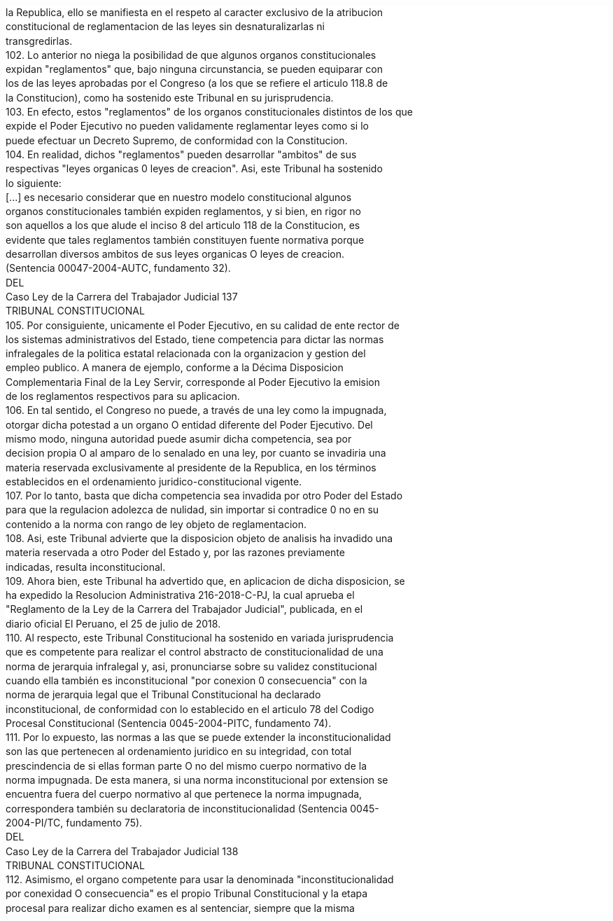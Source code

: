 la Republica, ello se manifiesta en el respeto al caracter exclusivo de la atribucion  
constitucional de reglamentacion de las leyes sin desnaturalizarlas ni  
transgredirlas.  
102. Lo anterior no niega la posibilidad de que algunos organos constitucionales  
expidan "reglamentos" que, bajo ninguna circunstancia, se pueden equiparar con  
los de las leyes aprobadas por el Congreso (a los que se refiere el articulo 118.8 de  
la Constitucion), como ha sostenido este Tribunal en su jurisprudencia.  
103. En efecto, estos "reglamentos" de los organos constitucionales distintos de los que  
expide el Poder Ejecutivo no pueden validamente reglamentar leyes como si lo  
puede efectuar un Decreto Supremo, de conformidad con la Constitucion.  
104. En realidad, dichos "reglamentos" pueden desarrollar "ambitos" de sus  
respectivas "leyes organicas 0 leyes de creacion". Asi, este Tribunal ha sostenido  
lo siguiente:  
[...] es necesario considerar que en nuestro modelo constitucional algunos  
organos constitucionales también expiden reglamentos, y si bien, en rigor no  
son aquellos a los que alude el inciso 8 del articulo 118 de la Constitucion, es  
evidente que tales reglamentos también constituyen fuente normativa porque  
desarrollan diversos ambitos de sus leyes organicas O leyes de creacion.  
(Sentencia 00047-2004-AUTC, fundamento 32).  
DEL  
Caso Ley de la Carrera del Trabajador Judicial 137  
TRIBUNAL CONSTITUCIONAL  
105. Por consiguiente, unicamente el Poder Ejecutivo, en su calidad de ente rector de  
los sistemas administrativos del Estado, tiene competencia para dictar las normas  
infralegales de la politica estatal relacionada con la organizacion y gestion del  
empleo publico. A manera de ejemplo, conforme a la Décima Disposicion  
Complementaria Final de la Ley Servir, corresponde al Poder Ejecutivo la emision  
de los reglamentos respectivos para su aplicacion.  
106. En tal sentido, el Congreso no puede, a través de una ley como la impugnada,  
otorgar dicha potestad a un organo O entidad diferente del Poder Ejecutivo. Del  
mismo modo, ninguna autoridad puede asumir dicha competencia, sea por  
decision propia O al amparo de lo senalado en una ley, por cuanto se invadiria una  
materia reservada exclusivamente al presidente de la Republica, en los términos  
establecidos en el ordenamiento juridico-constitucional vigente.  
107. Por lo tanto, basta que dicha competencia sea invadida por otro Poder del Estado  
para que la regulacion adolezca de nulidad, sin importar si contradice 0 no en su  
contenido a la norma con rango de ley objeto de reglamentacion.  
108. Asi, este Tribunal advierte que la disposicion objeto de analisis ha invadido una  
materia reservada a otro Poder del Estado y, por las razones previamente  
indicadas, resulta inconstitucional.  
109. Ahora bien, este Tribunal ha advertido que, en aplicacion de dicha disposicion, se  
ha expedido la Resolucion Administrativa 216-2018-C-PJ, la cual aprueba el  
"Reglamento de la Ley de la Carrera del Trabajador Judicial", publicada, en el  
diario oficial El Peruano, el 25 de julio de 2018.  
110. Al respecto, este Tribunal Constitucional ha sostenido en variada jurisprudencia  
que es competente para realizar el control abstracto de constitucionalidad de una  
norma de jerarquia infralegal y, asi, pronunciarse sobre su validez constitucional  
cuando ella también es inconstitucional "por conexion 0 consecuencia" con la  
norma de jerarquia legal que el Tribunal Constitucional ha declarado  
inconstitucional, de conformidad con lo establecido en el articulo 78 del Codigo  
Procesal Constitucional (Sentencia 0045-2004-PITC, fundamento 74).  
111. Por lo expuesto, las normas a las que se puede extender la inconstitucionalidad  
son las que pertenecen al ordenamiento juridico en su integridad, con total  
prescindencia de si ellas forman parte O no del mismo cuerpo normativo de la  
norma impugnada. De esta manera, si una norma inconstitucional por extension se  
encuentra fuera del cuerpo normativo al que pertenece la norma impugnada,  
correspondera también su declaratoria de inconstitucionalidad (Sentencia 0045-  
2004-PI/TC, fundamento 75).  
DEL  
Caso Ley de la Carrera del Trabajador Judicial 138  
TRIBUNAL CONSTITUCIONAL  
112. Asimismo, el organo competente para usar la denominada "inconstitucionalidad  
por conexidad O consecuencia" es el propio Tribunal Constitucional y la etapa  
procesal para realizar dicho examen es al sentenciar, siempre que la misma  